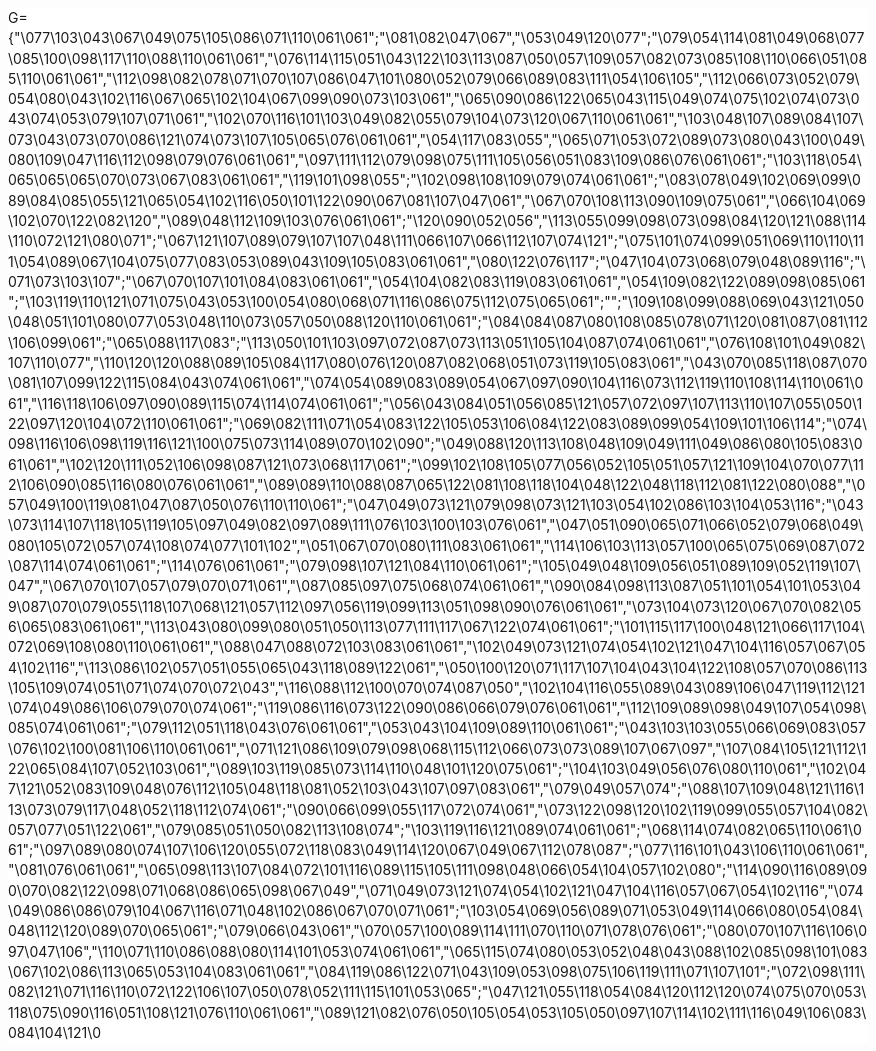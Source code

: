 G={"\077\103\043\067\049\075\105\086\071\110\061\061";"\081\082\047\067","\053\049\120\077";"\079\054\114\081\049\068\077\085\100\098\117\110\088\110\061\061","\076\114\115\051\043\122\103\113\087\050\057\109\057\082\073\085\108\110\066\051\085\110\061\061","\112\098\082\078\071\070\107\086\047\101\080\052\079\066\089\083\111\054\106\105","\112\066\073\052\079\054\080\043\102\116\067\065\102\104\067\099\090\073\103\061","\065\090\086\122\065\043\115\049\074\075\102\074\073\043\074\053\079\107\071\061","\102\070\116\101\103\049\082\055\079\104\073\120\067\110\061\061","\103\048\107\089\084\107\073\043\073\070\086\121\074\073\107\105\065\076\061\061","\054\117\083\055","\065\071\053\072\089\073\080\043\100\049\080\109\047\116\112\098\079\076\061\061","\097\111\112\079\098\075\111\105\056\051\083\109\086\076\061\061";"\103\118\054\065\065\065\070\073\067\083\061\061","\119\101\098\055";"\102\098\108\109\079\074\061\061";"\083\078\049\102\069\099\089\084\085\055\121\065\054\102\116\050\101\122\090\067\081\107\047\061","\067\070\108\113\090\109\075\061","\066\104\069\102\070\122\082\120","\089\048\112\109\103\076\061\061";"\120\090\052\056","\113\055\099\098\073\098\084\120\121\088\114\110\072\121\080\071";"\067\121\107\089\079\107\107\048\111\066\107\066\112\107\074\121";"\075\101\074\099\051\069\110\110\111\054\089\067\104\075\077\083\053\089\043\109\105\083\061\061","\080\122\076\117";"\047\104\073\068\079\048\089\116";"\071\073\103\107";"\067\070\107\101\084\083\061\061","\054\104\082\083\119\083\061\061","\054\109\082\122\089\098\085\061";"\103\119\110\121\071\075\043\053\100\054\080\068\071\116\086\075\112\075\065\061";"";"\109\108\099\088\069\043\121\050\048\051\101\080\077\053\048\110\073\057\050\088\120\110\061\061";"\084\084\087\080\108\085\078\071\120\081\087\081\112\106\099\061";"\065\088\117\083";"\113\050\101\103\097\072\087\073\113\051\105\104\087\074\061\061","\076\108\101\049\082\107\110\077","\110\120\120\088\089\105\084\117\080\076\120\087\082\068\051\073\119\105\083\061","\043\070\085\118\087\070\081\107\099\122\115\084\043\074\061\061","\074\054\089\083\089\054\067\097\090\104\116\073\112\119\110\108\114\110\061\061","\116\118\106\097\090\089\115\074\114\074\061\061";"\056\043\084\051\056\085\121\057\072\097\107\113\110\107\055\050\122\097\120\104\072\110\061\061";"\069\082\111\071\054\083\122\105\053\106\084\122\083\089\099\054\109\101\106\114";"\074\098\116\106\098\119\116\121\100\075\073\114\089\070\102\090";"\049\088\120\113\108\048\109\049\111\049\086\080\105\083\061\061","\102\120\111\052\106\098\087\121\073\068\117\061";"\099\102\108\105\077\056\052\105\051\057\121\109\104\070\077\112\106\090\085\116\080\076\061\061","\089\089\110\088\087\065\122\081\108\118\104\048\122\048\118\112\081\122\080\088","\057\049\100\119\081\047\087\050\076\110\110\061";"\047\049\073\121\079\098\073\121\103\054\102\086\103\104\053\116";"\043\073\114\107\118\105\119\105\097\049\082\097\089\111\076\103\100\103\076\061","\047\051\090\065\071\066\052\079\068\049\080\105\072\057\074\108\074\077\101\102","\051\067\070\080\111\083\061\061","\114\106\103\113\057\100\065\075\069\087\072\087\114\074\061\061";"\114\076\061\061";"\079\098\107\121\084\110\061\061";"\105\049\048\109\056\051\089\109\052\119\107\047","\067\070\107\057\079\070\071\061","\087\085\097\075\068\074\061\061","\090\084\098\113\087\051\101\054\101\053\049\087\070\079\055\118\107\068\121\057\112\097\056\119\099\113\051\098\090\076\061\061","\073\104\073\120\067\070\082\056\065\083\061\061","\113\043\080\099\080\051\050\113\077\111\117\067\122\074\061\061";"\101\115\117\100\048\121\066\117\104\072\069\108\080\110\061\061","\088\047\088\072\103\083\061\061","\102\049\073\121\074\054\102\121\047\104\116\057\067\054\102\116","\113\086\102\057\051\055\065\043\118\089\122\061","\050\100\120\071\117\107\104\043\104\122\108\057\070\086\113\105\109\074\051\071\074\070\072\043","\116\088\112\100\070\074\087\050","\102\104\116\055\089\043\089\106\047\119\112\121\074\049\086\106\079\070\074\061";"\119\086\116\073\122\090\086\066\079\076\061\061","\112\109\089\098\049\107\054\098\085\074\061\061";"\079\112\051\118\043\076\061\061","\053\043\104\109\089\110\061\061";"\043\103\103\055\066\069\083\057\076\102\100\081\106\110\061\061","\071\121\086\109\079\098\068\115\112\066\073\073\089\107\067\097","\107\084\105\121\112\122\065\084\107\052\103\061","\089\103\119\085\073\114\110\048\101\120\075\061";"\104\103\049\056\076\080\110\061","\102\047\121\052\083\109\048\076\112\105\048\118\081\052\103\043\107\097\083\061","\079\049\057\074";"\088\107\109\048\121\116\113\073\079\117\048\052\118\112\074\061";"\090\066\099\055\117\072\074\061","\073\122\098\120\102\119\099\055\057\104\082\057\077\051\122\061","\079\085\051\050\082\113\108\074";"\103\119\116\121\089\074\061\061";"\068\114\074\082\065\110\061\061";"\097\089\080\074\107\106\120\055\072\118\083\049\114\120\067\049\067\112\078\087";"\077\116\101\043\106\110\061\061","\081\076\061\061","\065\098\113\107\084\072\101\116\089\115\105\111\098\048\066\054\104\057\102\080";"\114\090\116\089\090\070\082\122\098\071\068\086\065\098\067\049","\071\049\073\121\074\054\102\121\047\104\116\057\067\054\102\116","\074\049\086\086\079\104\067\116\071\048\102\086\067\070\071\061";"\103\054\069\056\089\071\053\049\114\066\080\054\084\048\112\120\089\070\065\061";"\079\066\043\061","\070\057\100\089\114\111\070\110\071\078\076\061";"\080\070\107\116\106\097\047\106","\110\071\110\086\088\080\114\101\053\074\061\061","\065\115\074\080\053\052\048\043\088\102\085\098\101\083\067\102\086\113\065\053\104\083\061\061","\084\119\086\122\071\043\109\053\098\075\106\119\111\071\107\101";"\072\098\111\082\121\071\116\110\072\122\106\107\050\078\052\111\115\101\053\065";"\047\121\055\118\054\084\120\112\120\074\075\070\053\118\075\090\116\051\108\121\076\110\061\061","\089\121\082\076\050\105\054\053\105\050\097\107\114\102\111\116\049\106\083\084\104\121\0